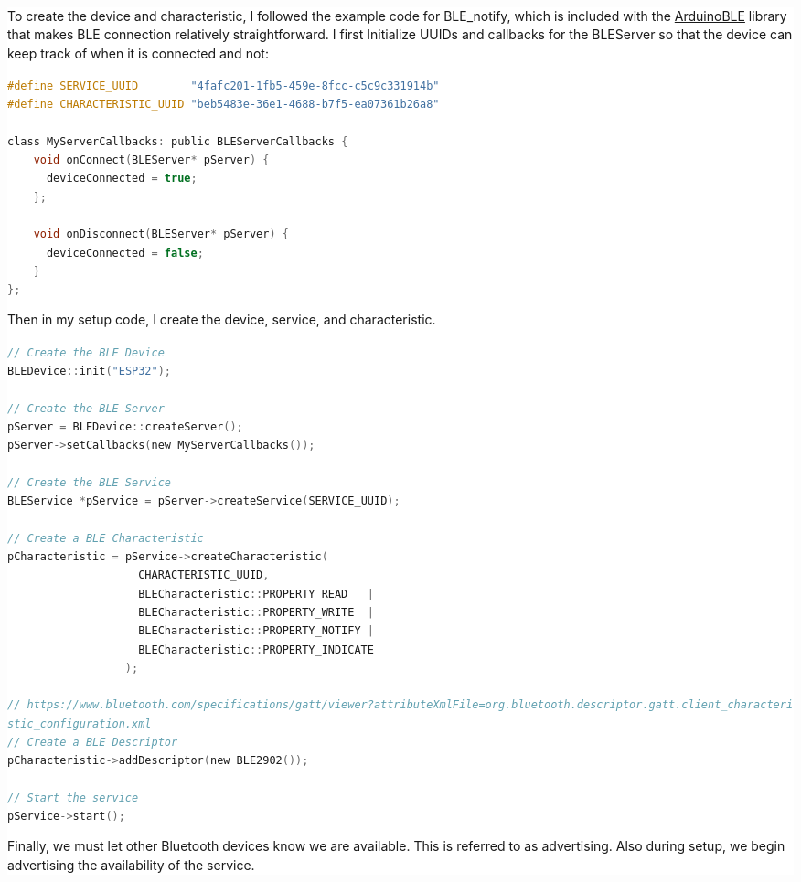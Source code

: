 To create the device and characteristic, I followed the example code for
BLE_notify, which is included with the
[ArduinoBLE](https://www.arduino.cc/en/Reference/ArduinoBLE) library that
makes BLE connection relatively straightforward. I first Initialize UUIDs
and callbacks for the BLEServer so that the device can keep track of when
it is connected and not:

```c
#define SERVICE_UUID        "4fafc201-1fb5-459e-8fcc-c5c9c331914b"
#define CHARACTERISTIC_UUID "beb5483e-36e1-4688-b7f5-ea07361b26a8"

class MyServerCallbacks: public BLEServerCallbacks {
    void onConnect(BLEServer* pServer) {
      deviceConnected = true;
    };

    void onDisconnect(BLEServer* pServer) {
      deviceConnected = false;
    }
};
```

Then in my setup code, I create the device, service, and characteristic.

```c
// Create the BLE Device
BLEDevice::init("ESP32");

// Create the BLE Server
pServer = BLEDevice::createServer();
pServer->setCallbacks(new MyServerCallbacks());

// Create the BLE Service
BLEService *pService = pServer->createService(SERVICE_UUID);

// Create a BLE Characteristic
pCharacteristic = pService->createCharacteristic(
                    CHARACTERISTIC_UUID,
                    BLECharacteristic::PROPERTY_READ   |
                    BLECharacteristic::PROPERTY_WRITE  |
                    BLECharacteristic::PROPERTY_NOTIFY |
                    BLECharacteristic::PROPERTY_INDICATE
                  );

// https://www.bluetooth.com/specifications/gatt/viewer?attributeXmlFile=org.bluetooth.descriptor.gatt.client_characteristic_configuration.xml
// Create a BLE Descriptor
pCharacteristic->addDescriptor(new BLE2902());

// Start the service
pService->start();
```

Finally, we must let other Bluetooth devices know we are available. This
is referred to as advertising. Also during setup, we begin advertising the
availability of the service.
